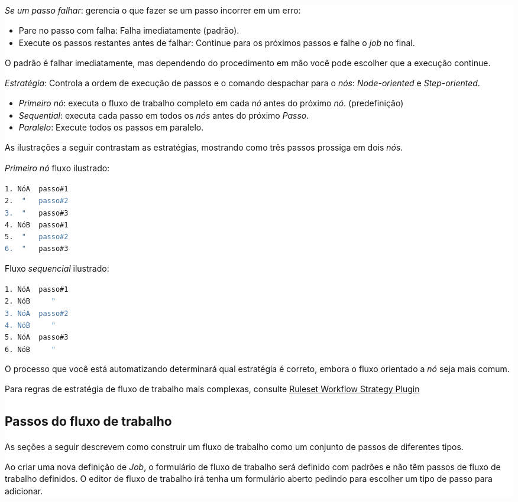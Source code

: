 _Se um passo falhar_: gerencia o que fazer se um passo incorrer em um erro:

- Pare no passo com falha: Falha imediatamente (padrão).
- Execute os passos restantes antes de falhar: Continue para os próximos passos e falhe o _job_ no final.

O padrão é falhar imediatamente, mas dependendo do procedimento em
mão você pode escolher que a execução continue.

_Estratégia_: Controla a ordem de execução de passos e o comando
despachar para o _nós_: _Node-oriented_ e _Step-oriented_.

- _Primeiro nó_: executa o fluxo de trabalho completo em cada _nó_ antes do
  próximo _nó_. (predefinição)
- _Sequential_: executa cada passo em todos os _nós_ antes do próximo
  _Passo_.
- _Paralelo_: Execute todos os passos em paralelo.

As ilustrações a seguir contrastam as estratégias, mostrando como três
passos prossiga em dois _nós_.

_Primeiro nó_ fluxo ilustrado:

```sh
1. NóA  passo#1
2.  "   passo#2
3.  "   passo#3
4. NóB  passo#1
5.  "   passo#2
6.  "   passo#3
```

Fluxo _sequencial_ ilustrado:

```sh
1. NóA  passo#1
2. NóB     "
3. NóA  passo#2
4. NóB     "
5. NóA  passo#3
6. NóB     "
```

O processo que você está automatizando determinará qual estratégia é
correto, embora o fluxo orientado a _nó_ seja mais comum.

Para regras de estratégia de fluxo de trabalho mais complexas, consulte [Ruleset Workflow Strategy Plugin](/user-guide/workflow-Strategies/ruleset.md)

## Passos do fluxo de trabalho

As seções a seguir descrevem como construir um fluxo de trabalho como um conjunto
de passos de diferentes tipos.

Ao criar uma nova definição de _Job_, o formulário de fluxo de trabalho será definido com
padrões e não têm passos de fluxo de trabalho definidos. O editor de fluxo de trabalho irá
tenha um formulário aberto pedindo para escolher um tipo de passo para adicionar.
